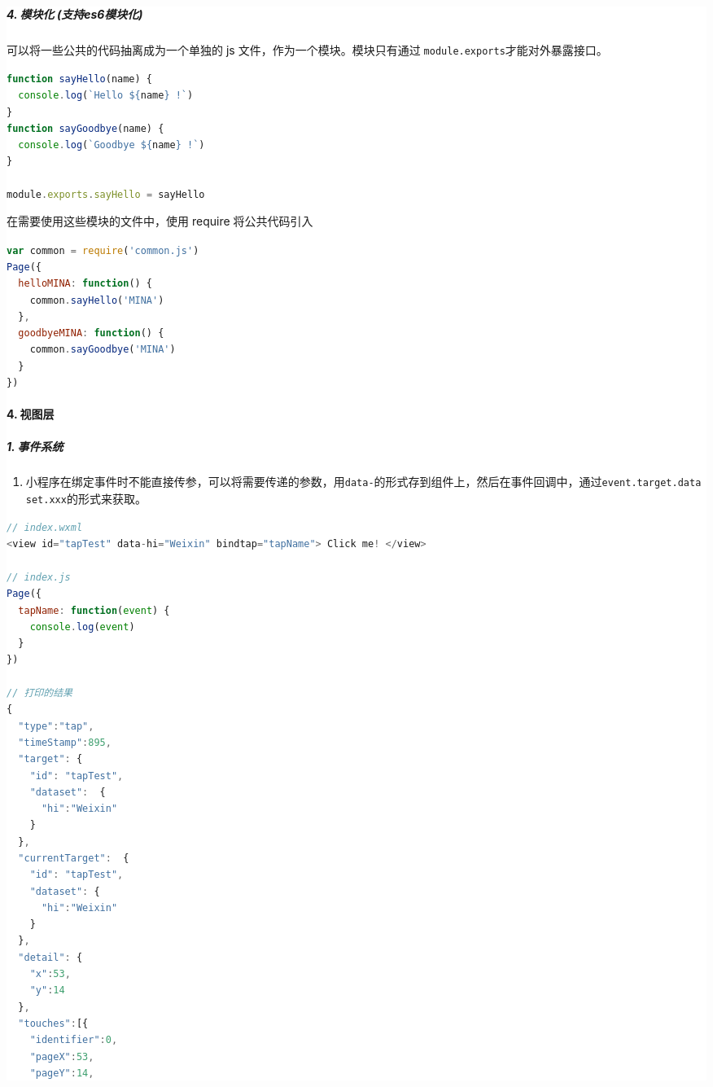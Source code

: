 ##### 4. 模块化 (支持es6模块化)
可以将一些公共的代码抽离成为一个单独的 js 文件，作为一个模块。模块只有通过 `module.exports`才能对外暴露接口。
```js
function sayHello(name) {
  console.log(`Hello ${name} !`)
}
function sayGoodbye(name) {
  console.log(`Goodbye ${name} !`)
}

module.exports.sayHello = sayHello
```
​在需要使用这些模块的文件中，使用 require 将公共代码引入
```js
var common = require('common.js')
Page({
  helloMINA: function() {
    common.sayHello('MINA')
  },
  goodbyeMINA: function() {
    common.sayGoodbye('MINA')
  }
})
```


#### 4. 视图层
##### 1. 事件系统
1. 小程序在绑定事件时不能直接传参，可以将需要传递的参数，用`data-`的形式存到组件上，然后在事件回调中，通过`event.target.dataset.xxx`的形式来获取。
```js
// index.wxml
<view id="tapTest" data-hi="Weixin" bindtap="tapName"> Click me! </view>

// index.js
Page({
  tapName: function(event) {
    console.log(event)
  }
})

// 打印的结果
{
  "type":"tap",
  "timeStamp":895,
  "target": {
    "id": "tapTest",
    "dataset":  {
      "hi":"Weixin"
    }
  },
  "currentTarget":  {
    "id": "tapTest",
    "dataset": {
      "hi":"Weixin"
    }
  },
  "detail": {
    "x":53,
    "y":14
  },
  "touches":[{
    "identifier":0,
    "pageX":53,
    "pageY":14,
```